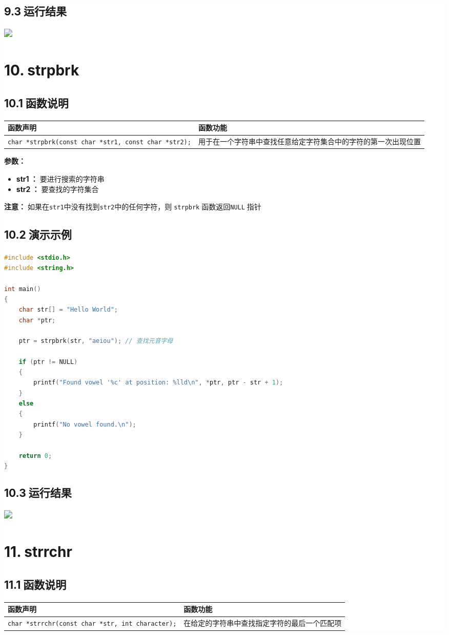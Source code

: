 ## 9.3 运行结果
![](strnset.png)

# 10. strpbrk
## 10.1 函数说明
| 函数声明 |  函数功能  |
|:--|:--|
|`char *strpbrk(const char *str1, const char *str2);` | 用于在一个字符串中查找任意给定字符集合中的字符的第一次出现位置 |

**参数：**
- **str1 ：** 要进行搜索的字符串
- **str2 ：** 要查找的字符集合

**注意：** 如果在`str1`中没有找到`str2`中的任何字符，则 `strpbrk` 函数返回`NULL` 指针 

## 10.2 演示示例
```c
#include <stdio.h>
#include <string.h>

int main() 
{
    char str[] = "Hello World";
    char *ptr;

    ptr = strpbrk(str, "aeiou"); // 查找元音字母

    if (ptr != NULL) 
    {
        printf("Found vowel '%c' at position: %lld\n", *ptr, ptr - str + 1);
    } 
    else 
    {
        printf("No vowel found.\n");
    }

    return 0;
}
```

## 10.3 运行结果
![](strpbrk.png)

# 11. strrchr
## 11.1 函数说明
| 函数声明 |  函数功能  |
|:--|:--|
|`char *strrchr(const char *str, int character);` | 在给定的字符串中查找指定字符的最后一个匹配项  |

